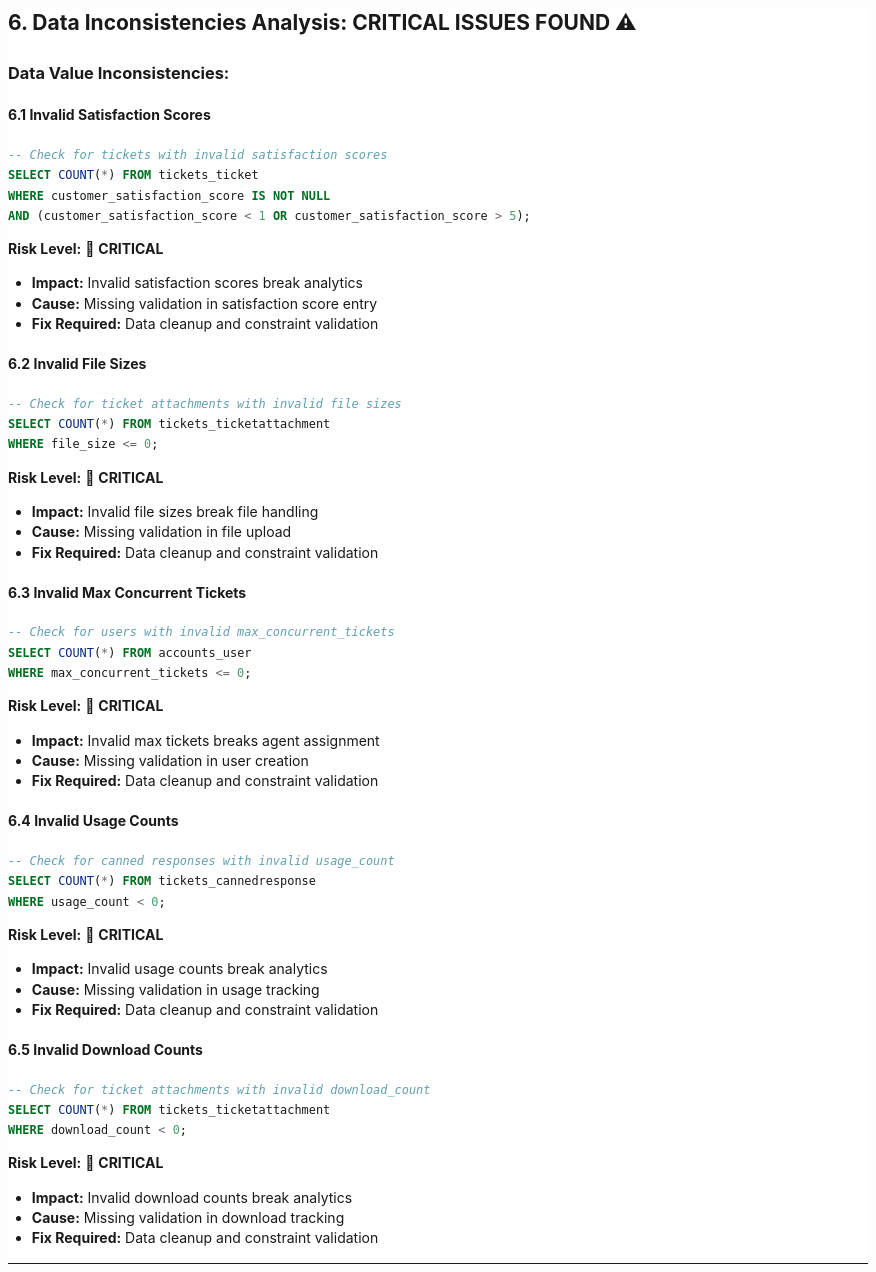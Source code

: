 
## **6. Data Inconsistencies Analysis: CRITICAL ISSUES FOUND ⚠️**

### **Data Value Inconsistencies:**

#### **6.1 Invalid Satisfaction Scores**
```sql
-- Check for tickets with invalid satisfaction scores
SELECT COUNT(*) FROM tickets_ticket
WHERE customer_satisfaction_score IS NOT NULL 
AND (customer_satisfaction_score < 1 OR customer_satisfaction_score > 5);
```
**Risk Level:** 🔴 **CRITICAL**
- **Impact:** Invalid satisfaction scores break analytics
- **Cause:** Missing validation in satisfaction score entry
- **Fix Required:** Data cleanup and constraint validation

#### **6.2 Invalid File Sizes**
```sql
-- Check for ticket attachments with invalid file sizes
SELECT COUNT(*) FROM tickets_ticketattachment
WHERE file_size <= 0;
```
**Risk Level:** 🔴 **CRITICAL**
- **Impact:** Invalid file sizes break file handling
- **Cause:** Missing validation in file upload
- **Fix Required:** Data cleanup and constraint validation

#### **6.3 Invalid Max Concurrent Tickets**
```sql
-- Check for users with invalid max_concurrent_tickets
SELECT COUNT(*) FROM accounts_user
WHERE max_concurrent_tickets <= 0;
```
**Risk Level:** 🔴 **CRITICAL**
- **Impact:** Invalid max tickets breaks agent assignment
- **Cause:** Missing validation in user creation
- **Fix Required:** Data cleanup and constraint validation

#### **6.4 Invalid Usage Counts**
```sql
-- Check for canned responses with invalid usage_count
SELECT COUNT(*) FROM tickets_cannedresponse
WHERE usage_count < 0;
```
**Risk Level:** 🔴 **CRITICAL**
- **Impact:** Invalid usage counts break analytics
- **Cause:** Missing validation in usage tracking
- **Fix Required:** Data cleanup and constraint validation

#### **6.5 Invalid Download Counts**
```sql
-- Check for ticket attachments with invalid download_count
SELECT COUNT(*) FROM tickets_ticketattachment
WHERE download_count < 0;
```
**Risk Level:** 🔴 **CRITICAL**
- **Impact:** Invalid download counts break analytics
- **Cause:** Missing validation in download tracking
- **Fix Required:** Data cleanup and constraint validation

---